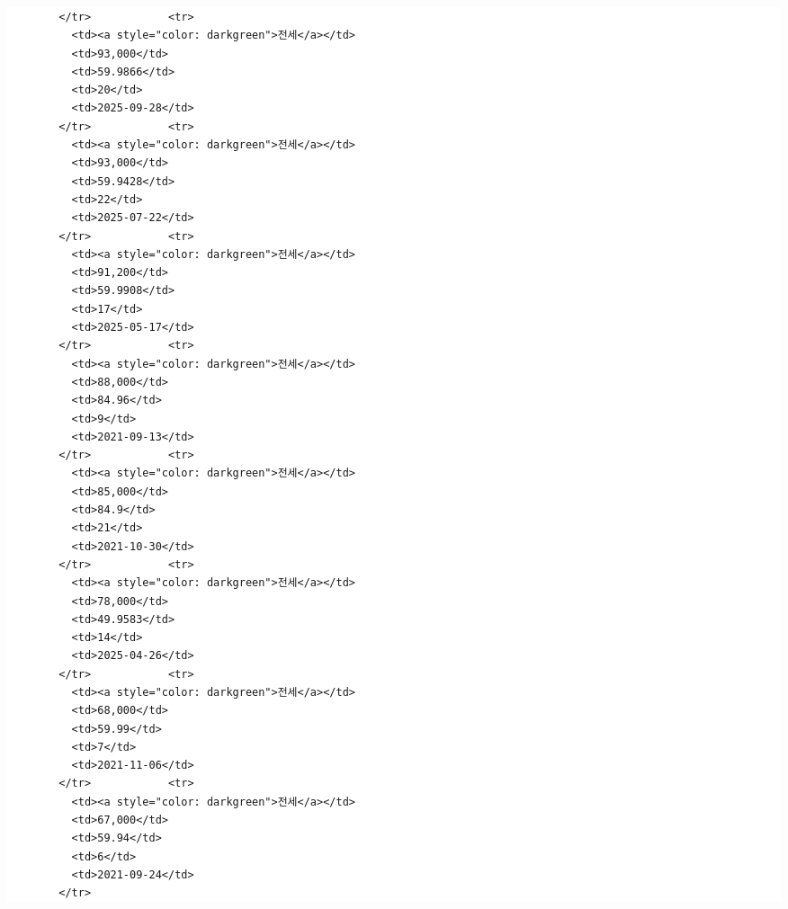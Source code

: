             </tr>            <tr>
              <td><a style="color: darkgreen">전세</a></td>
              <td>93,000</td>
              <td>59.9866</td>
              <td>20</td>
              <td>2025-09-28</td>
            </tr>            <tr>
              <td><a style="color: darkgreen">전세</a></td>
              <td>93,000</td>
              <td>59.9428</td>
              <td>22</td>
              <td>2025-07-22</td>
            </tr>            <tr>
              <td><a style="color: darkgreen">전세</a></td>
              <td>91,200</td>
              <td>59.9908</td>
              <td>17</td>
              <td>2025-05-17</td>
            </tr>            <tr>
              <td><a style="color: darkgreen">전세</a></td>
              <td>88,000</td>
              <td>84.96</td>
              <td>9</td>
              <td>2021-09-13</td>
            </tr>            <tr>
              <td><a style="color: darkgreen">전세</a></td>
              <td>85,000</td>
              <td>84.9</td>
              <td>21</td>
              <td>2021-10-30</td>
            </tr>            <tr>
              <td><a style="color: darkgreen">전세</a></td>
              <td>78,000</td>
              <td>49.9583</td>
              <td>14</td>
              <td>2025-04-26</td>
            </tr>            <tr>
              <td><a style="color: darkgreen">전세</a></td>
              <td>68,000</td>
              <td>59.99</td>
              <td>7</td>
              <td>2021-11-06</td>
            </tr>            <tr>
              <td><a style="color: darkgreen">전세</a></td>
              <td>67,000</td>
              <td>59.94</td>
              <td>6</td>
              <td>2021-09-24</td>
            </tr>        
    
</table>
